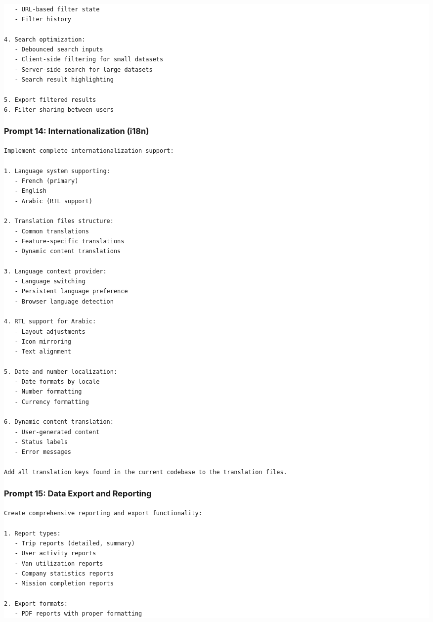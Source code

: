 ```
   - URL-based filter state
   - Filter history

4. Search optimization:
   - Debounced search inputs
   - Client-side filtering for small datasets
   - Server-side search for large datasets
   - Search result highlighting

5. Export filtered results
6. Filter sharing between users
```

### Prompt 14: Internationalization (i18n)
```
Implement complete internationalization support:

1. Language system supporting:
   - French (primary)
   - English
   - Arabic (RTL support)

2. Translation files structure:
   - Common translations
   - Feature-specific translations
   - Dynamic content translations

3. Language context provider:
   - Language switching
   - Persistent language preference
   - Browser language detection

4. RTL support for Arabic:
   - Layout adjustments
   - Icon mirroring
   - Text alignment

5. Date and number localization:
   - Date formats by locale
   - Number formatting
   - Currency formatting

6. Dynamic content translation:
   - User-generated content
   - Status labels
   - Error messages

Add all translation keys found in the current codebase to the translation files.
```

### Prompt 15: Data Export and Reporting
```
Create comprehensive reporting and export functionality:

1. Report types:
   - Trip reports (detailed, summary)
   - User activity reports
   - Van utilization reports
   - Company statistics reports
   - Mission completion reports

2. Export formats:
   - PDF reports with proper formatting
```